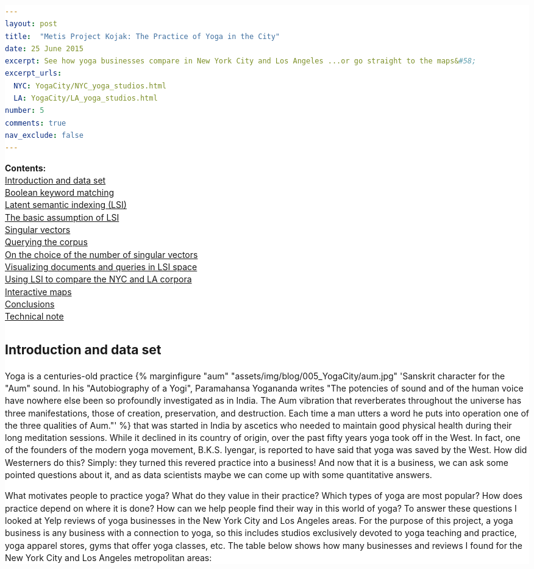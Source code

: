 ```yaml
---
layout: post
title:  "Metis Project Kojak: The Practice of Yoga in the City"
date: 25 June 2015
excerpt: See how yoga businesses compare in New York City and Los Angeles ...or go straight to the maps&#58;
excerpt_urls:
  NYC: YogaCity/NYC_yoga_studios.html
  LA: YogaCity/LA_yoga_studios.html
number: 5
comments: true
nav_exclude: false
---
```

**Contents:**
<br>[Introduction and data set](#Introduction)
<br>[Boolean keyword matching](#BooleanMatching)
<br>[Latent semantic indexing (LSI)](#LatentSemanticIndexing)
<br>[The basic assumption of LSI](#BasicLSIassumption)
<br>[Singular vectors](#SingularVectors)
<br>[Querying the corpus](#QueryingCorpus)
<br>[On the choice of the number of singular vectors](#NumberOfSingularVectors)
<br>[Visualizing documents and queries in LSI space](#VisualizingQueries)
<br>[Using LSI to compare the NYC and LA corpora](#NYC_LA_LSIcomparison)
<br>[Interactive maps](#InteractiveMaps)
<br>[Conclusions](#Conclusions)
<br>[Technical note](#TechnicalNote)

<a name="Introduction"></a>

## Introduction and data set

Yoga is a centuries-old practice {% marginfigure "aum" "assets/img/blog/005_YogaCity/aum.jpg" 'Sanskrit character for the "Aum" sound. In his "Autobiography of a Yogi", Paramahansa Yogananda writes "The potencies of sound and of the human voice have nowhere else been so profoundly investigated as in India.  The Aum vibration that reverberates throughout the universe has three manifestations, those of creation, preservation, and destruction.  Each time a man utters a word he puts into operation one of the three qualities of Aum."' %} that was started in India by ascetics who needed to maintain good physical health during their long meditation sessions.  While it declined in its country of origin, over the past fifty years yoga took off in the West.  In fact, one of the founders of the modern yoga movement, B.K.S. Iyengar, is reported to have said that yoga was saved by the West.  How did Westerners do this?  Simply: they turned this revered practice into a business!  And now that it is a business, we can ask some pointed questions about it, and as data scientists maybe we can come up with some quantitative answers.

What motivates people to practice yoga?  What do they value in their practice?  Which types of yoga are most popular?  How does practice depend on where it is done?  How can we help people find their way in this world of yoga?  To answer these questions I looked at Yelp reviews of yoga businesses in the New York City and Los Angeles areas.  For the purpose of this project, a yoga business is any business with a connection to yoga, so this includes studios exclusively devoted to yoga teaching and practice, yoga apparel stores, gyms that offer yoga classes, etc.  The table below shows how many businesses and reviews I found for the New York City and Los Angeles metropolitan areas:
